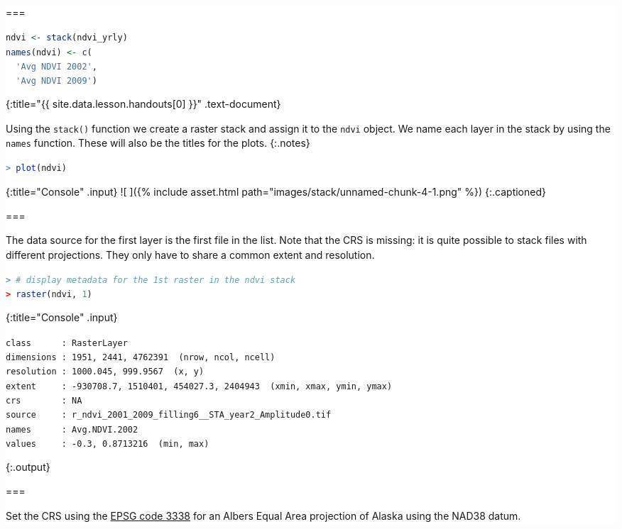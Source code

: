 ===



~~~r
ndvi <- stack(ndvi_yrly)
names(ndvi) <- c(
  'Avg NDVI 2002',
  'Avg NDVI 2009')
~~~
{:title="{{ site.data.lesson.handouts[0] }}" .text-document}

Using the `stack()` function we create a raster stack and assign it to the `ndvi` object.
We name each layer in the stack by using the `names` function. These will also be the titles for the plots.
{:.notes}



~~~r
> plot(ndvi)
~~~
{:title="Console" .input}
![ ]({% include asset.html path="images/stack/unnamed-chunk-4-1.png" %})
{:.captioned}

===

The data source for the first layer is the first file in the list. Note that the
CRS is missing: it is quite possible to stack files with different
projections. They only have to share a common extent and resolution.



~~~r
> # display metadata for the 1st raster in the ndvi stack
> raster(ndvi, 1)
~~~
{:title="Console" .input}


~~~
class      : RasterLayer 
dimensions : 1951, 2441, 4762391  (nrow, ncol, ncell)
resolution : 1000.045, 999.9567  (x, y)
extent     : -930708.7, 1510401, 454027.3, 2404943  (xmin, xmax, ymin, ymax)
crs        : NA 
source     : r_ndvi_2001_2009_filling6__STA_year2_Amplitude0.tif 
names      : Avg.NDVI.2002 
values     : -0.3, 0.8713216  (min, max)
~~~
{:.output}


===

Set the CRS using the [EPSG code
3338](http://spatialreference.org/ref/epsg/nad83-alaska-albers/) for an Albers
Equal Area projection of Alaska using the NAD38 datum.
